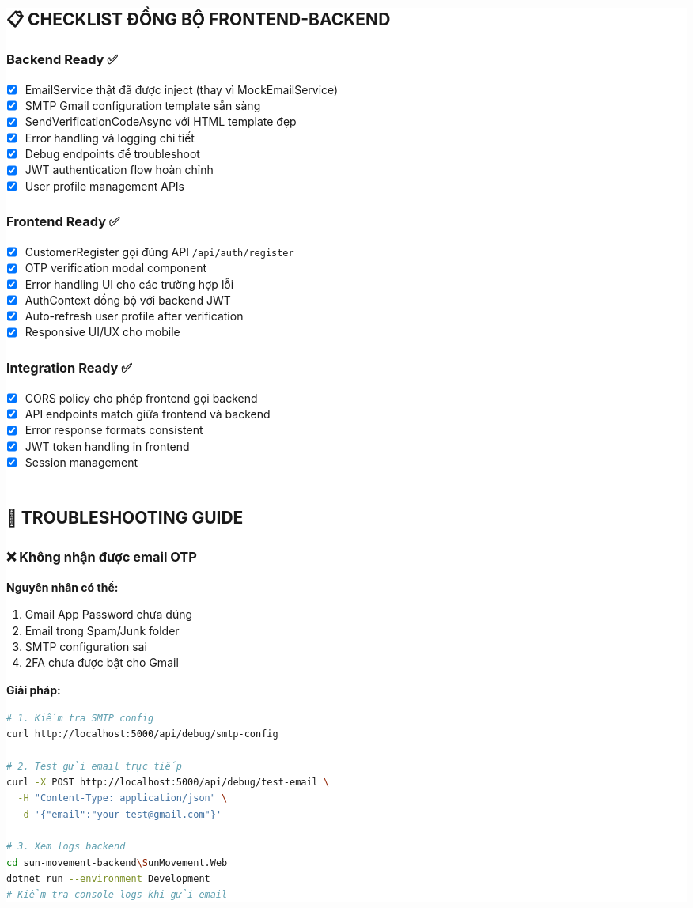 
## 📋 CHECKLIST ĐỒNG BỘ FRONTEND-BACKEND

### Backend Ready ✅
- [x] EmailService thật đã được inject (thay vì MockEmailService)
- [x] SMTP Gmail configuration template sẵn sàng
- [x] SendVerificationCodeAsync với HTML template đẹp
- [x] Error handling và logging chi tiết
- [x] Debug endpoints để troubleshoot
- [x] JWT authentication flow hoàn chỉnh
- [x] User profile management APIs

### Frontend Ready ✅
- [x] CustomerRegister gọi đúng API `/api/auth/register`
- [x] OTP verification modal component
- [x] Error handling UI cho các trường hợp lỗi
- [x] AuthContext đồng bộ với backend JWT
- [x] Auto-refresh user profile after verification
- [x] Responsive UI/UX cho mobile

### Integration Ready ✅
- [x] CORS policy cho phép frontend gọi backend
- [x] API endpoints match giữa frontend và backend
- [x] Error response formats consistent
- [x] JWT token handling in frontend
- [x] Session management

---

## 🚨 TROUBLESHOOTING GUIDE

### ❌ Không nhận được email OTP
**Nguyên nhân có thể:**
1. Gmail App Password chưa đúng
2. Email trong Spam/Junk folder  
3. SMTP configuration sai
4. 2FA chưa được bật cho Gmail

**Giải pháp:**
```bash
# 1. Kiểm tra SMTP config
curl http://localhost:5000/api/debug/smtp-config

# 2. Test gửi email trực tiếp
curl -X POST http://localhost:5000/api/debug/test-email \
  -H "Content-Type: application/json" \
  -d '{"email":"your-test@gmail.com"}'

# 3. Xem logs backend
cd sun-movement-backend\SunMovement.Web
dotnet run --environment Development
# Kiểm tra console logs khi gửi email
```
